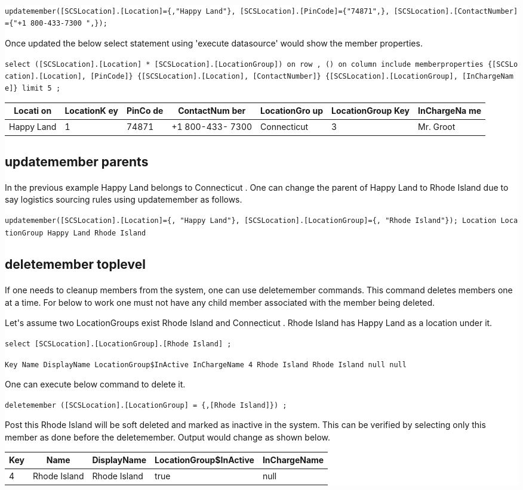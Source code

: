 ```
updatemember([SCSLocation].[Location]={,"Happy Land"}, [SCSLocation].[PinCode]={"74871",}, [SCSLocation].[ContactNumber]={"+1 800-433-7300 ",});
```

Once updated the below select statement using 'execute datasource' would show the member properties.

```
select ([SCSLocation].[Location] * [SCSLocation].[LocationGroup]) on row , () on column include memberproperties {[SCSLocation].[Location], [PinCode]} {[SCSLocation].[Location], [ContactNumber]} {[SCSLocation].[LocationGroup], [InChargeName]} limit 5 ;
```

| Locati on   |   LocationK ey |   PinCo de | ContactNum ber   | LocationGro up   |   LocationGroup Key | InChargeNa me   |
|-------------|----------------|------------|------------------|------------------|---------------------|-----------------|
| Happy  Land |              1 |      74871 | +1 800-433- 7300 | Connecticut      |                   3 | Mr. Groot       |

## updatemember parents

In the previous example Happy Land belongs to Connecticut . One can change the parent of Happy Land to Rhode Island due to say logistics sourcing rules using updatemember as follows.

```
updatemember([SCSLocation].[Location]={, "Happy Land"}, [SCSLocation].[LocationGroup]={, "Rhode Island"}); Location LocationGroup Happy Land Rhode Island
```

## deletemember toplevel

If one needs to cleanup members from the system, one can use deletemember commands. This command deletes members one at a time. For below to work one must not have any child member associated with the member being deleted.

Let's assume two LocationGroups exist Rhode Island and Connecticut . Rhode Island has Happy Land as a location under it.

```
select [SCSLocation].[LocationGroup].[Rhode Island] ;
```

```
Key Name DisplayName LocationGroup$InActive InChargeName 4 Rhode Island Rhode Island null null
```

One can execute below command to delete it.

```
deletemember ([SCSLocation].[LocationGroup] = {,[Rhode Island]}) ;
```

Post this Rhode Island will be soft deleted and marked as inactive in the system. This can be verified by selecting only this member as done before the deletemember. Output would change as shown below.

|   Key | Name         | DisplayName   | LocationGroup$InActive   | InChargeName   |
|-------|--------------|---------------|--------------------------|----------------|
|     4 | Rhode Island | Rhode Island  | true                     | null           |

